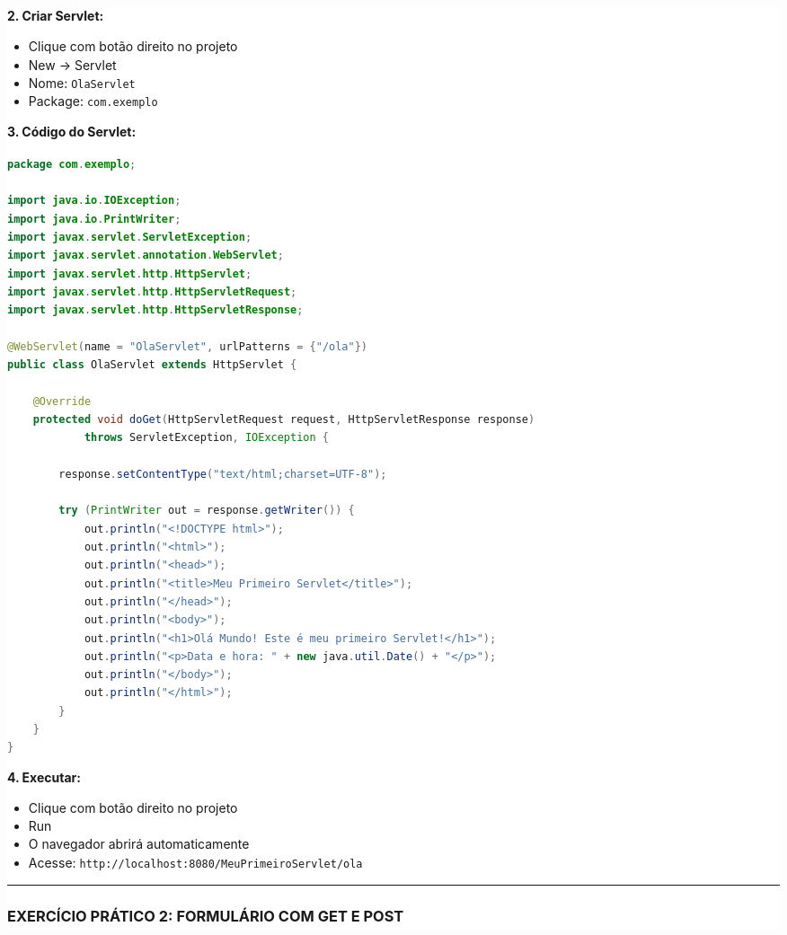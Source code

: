**2. Criar Servlet:**
- Clique com botão direito no projeto
- New → Servlet
- Nome: `OlaServlet`
- Package: `com.exemplo`

**3. Código do Servlet:**
```java
package com.exemplo;

import java.io.IOException;
import java.io.PrintWriter;
import javax.servlet.ServletException;
import javax.servlet.annotation.WebServlet;
import javax.servlet.http.HttpServlet;
import javax.servlet.http.HttpServletRequest;
import javax.servlet.http.HttpServletResponse;

@WebServlet(name = "OlaServlet", urlPatterns = {"/ola"})
public class OlaServlet extends HttpServlet {

    @Override
    protected void doGet(HttpServletRequest request, HttpServletResponse response)
            throws ServletException, IOException {
        
        response.setContentType("text/html;charset=UTF-8");
        
        try (PrintWriter out = response.getWriter()) {
            out.println("<!DOCTYPE html>");
            out.println("<html>");
            out.println("<head>");
            out.println("<title>Meu Primeiro Servlet</title>");
            out.println("</head>");
            out.println("<body>");
            out.println("<h1>Olá Mundo! Este é meu primeiro Servlet!</h1>");
            out.println("<p>Data e hora: " + new java.util.Date() + "</p>");
            out.println("</body>");
            out.println("</html>");
        }
    }
}
```

**4. Executar:**
- Clique com botão direito no projeto
- Run
- O navegador abrirá automaticamente
- Acesse: `http://localhost:8080/MeuPrimeiroServlet/ola`

---

### EXERCÍCIO PRÁTICO 2: FORMULÁRIO COM GET E POST
